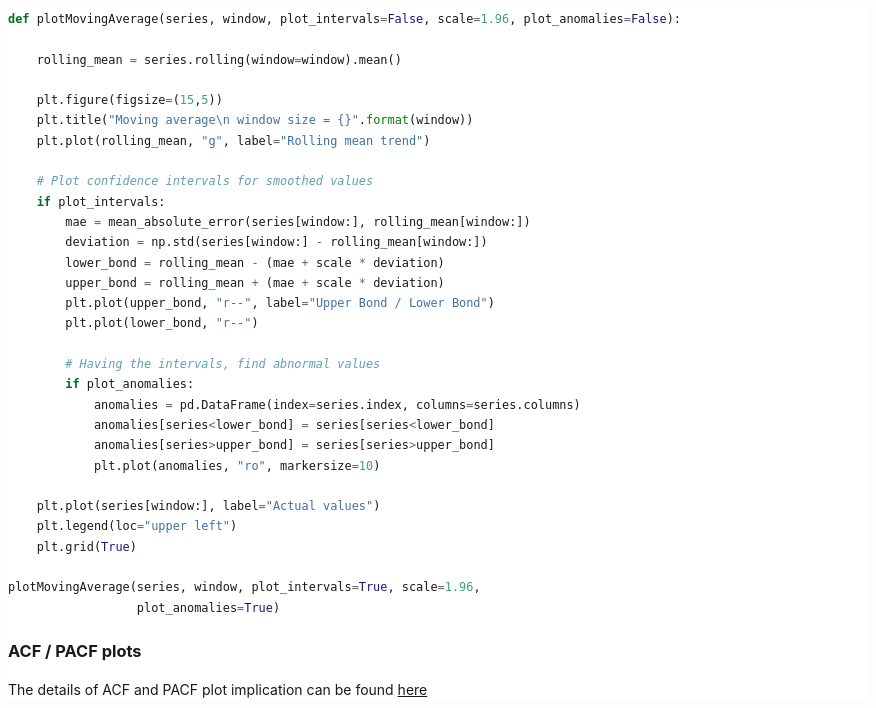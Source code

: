   <figcaption></figcaption>
</figure>

```python
def plotMovingAverage(series, window, plot_intervals=False, scale=1.96, plot_anomalies=False):

    rolling_mean = series.rolling(window=window).mean()
    
    plt.figure(figsize=(15,5))
    plt.title("Moving average\n window size = {}".format(window))
    plt.plot(rolling_mean, "g", label="Rolling mean trend")

    # Plot confidence intervals for smoothed values
    if plot_intervals:
        mae = mean_absolute_error(series[window:], rolling_mean[window:])
        deviation = np.std(series[window:] - rolling_mean[window:])
        lower_bond = rolling_mean - (mae + scale * deviation)
        upper_bond = rolling_mean + (mae + scale * deviation)
        plt.plot(upper_bond, "r--", label="Upper Bond / Lower Bond")
        plt.plot(lower_bond, "r--")
        
        # Having the intervals, find abnormal values
        if plot_anomalies:
            anomalies = pd.DataFrame(index=series.index, columns=series.columns)
            anomalies[series<lower_bond] = series[series<lower_bond]
            anomalies[series>upper_bond] = series[series>upper_bond]
            plt.plot(anomalies, "ro", markersize=10)
        
    plt.plot(series[window:], label="Actual values")
    plt.legend(loc="upper left")
    plt.grid(True)
    
plotMovingAverage(series, window, plot_intervals=True, scale=1.96,
                  plot_anomalies=True)
```

### ACF / PACF plots

The details of ACF and PACF plot implication can be found [here](https://geniusnhu.netlify.com/publication/arima-autoregressive-intergreated-moving-average/)
<figure>